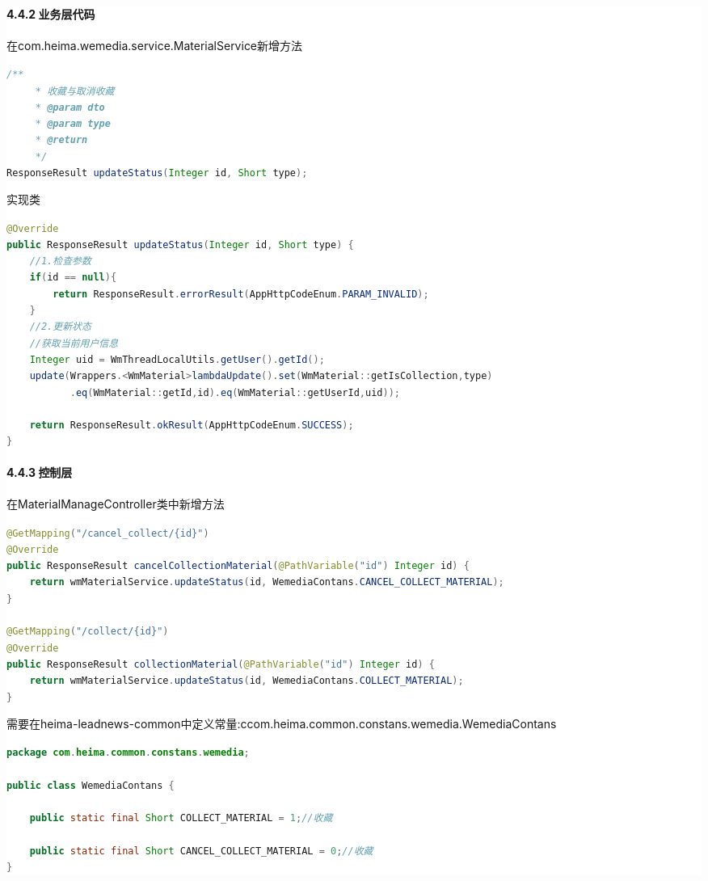 #### 4.4.2 业务层代码

在com.heima.wemedia.service.MaterialService新增方法

```java
/**
     * 收藏与取消收藏
     * @param dto
     * @param type
     * @return
     */
ResponseResult updateStatus(Integer id, Short type);
```

实现类

```java
@Override
public ResponseResult updateStatus(Integer id, Short type) {
    //1.检查参数
    if(id == null){
        return ResponseResult.errorResult(AppHttpCodeEnum.PARAM_INVALID);
    }
    //2.更新状态
    //获取当前用户信息
    Integer uid = WmThreadLocalUtils.getUser().getId();
    update(Wrappers.<WmMaterial>lambdaUpdate().set(WmMaterial::getIsCollection,type)
           .eq(WmMaterial::getId,id).eq(WmMaterial::getUserId,uid));

    return ResponseResult.okResult(AppHttpCodeEnum.SUCCESS);
}
```

#### 4.4.3 控制层

在MaterialManageController类中新增方法

```java
@GetMapping("/cancel_collect/{id}")
@Override
public ResponseResult cancelCollectionMaterial(@PathVariable("id") Integer id) {
    return wmMaterialService.updateStatus(id, WemediaContans.CANCEL_COLLECT_MATERIAL);
}

@GetMapping("/collect/{id}")
@Override
public ResponseResult collectionMaterial(@PathVariable("id") Integer id) {
    return wmMaterialService.updateStatus(id, WemediaContans.COLLECT_MATERIAL);
}
```

需要在heima-leadnews-common中定义常量:ccom.heima.common.constans.wemedia.WemediaContans

```java
package com.heima.common.constans.wemedia;

public class WemediaContans {

    public static final Short COLLECT_MATERIAL = 1;//收藏

    public static final Short CANCEL_COLLECT_MATERIAL = 0;//收藏
}

```
